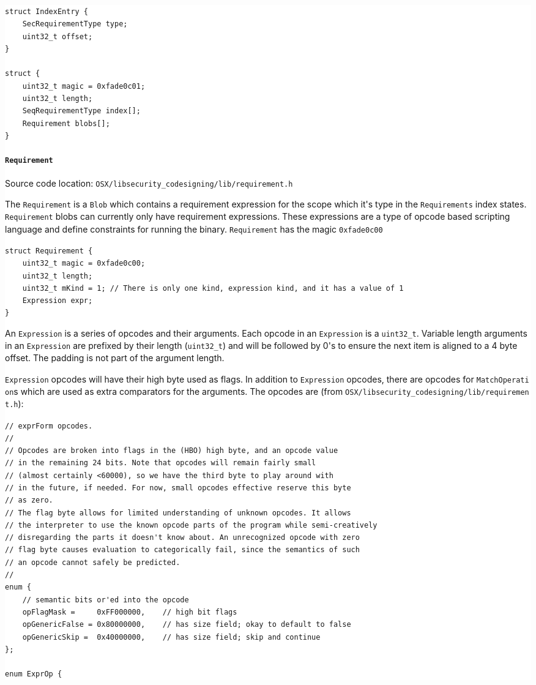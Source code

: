 ```
struct IndexEntry {
    SecRequirementType type;
    uint32_t offset;
}

struct {
    uint32_t magic = 0xfade0c01;
    uint32_t length;
    SeqRequirementType index[];
    Requirement blobs[];
}
```

#### `Requirement`

Source code location: `OSX/libsecurity_codesigning/lib/requirement.h`

The `Requirement` is a `Blob` which contains a requirement expression for the scope which it's type in the `Requirements` index states.
`Requirement` blobs can currently only have requirement expressions.
These expressions are a type of opcode based scripting language and define constraints for running the binary.
`Requirement` has the magic `0xfade0c00`

```
struct Requirement {
    uint32_t magic = 0xfade0c00;
    uint32_t length;
    uint32_t mKind = 1; // There is only one kind, expression kind, and it has a value of 1
    Expression expr;
}
```

An `Expression` is a series of opcodes and their arguments.
Each opcode in an `Expression` is a `uint32_t`.
Variable length arguments in an `Expression` are prefixed by their length (`uint32_t`) and will be followed by 0's to ensure the next item is aligned to a 4 byte offset.
The padding is not part of the argument length.

`Expression` opcodes will have their high byte used as flags.
In addition to `Expression` opcodes, there are opcodes for `MatchOperation`s which are used as extra comparators for the arguments.
The opcodes are (from `OSX/libsecurity_codesigning/lib/requirement.h`):

```
// exprForm opcodes.
//
// Opcodes are broken into flags in the (HBO) high byte, and an opcode value
// in the remaining 24 bits. Note that opcodes will remain fairly small
// (almost certainly <60000), so we have the third byte to play around with
// in the future, if needed. For now, small opcodes effective reserve this byte
// as zero.
// The flag byte allows for limited understanding of unknown opcodes. It allows
// the interpreter to use the known opcode parts of the program while semi-creatively
// disregarding the parts it doesn't know about. An unrecognized opcode with zero
// flag byte causes evaluation to categorically fail, since the semantics of such
// an opcode cannot safely be predicted.
//
enum {
	// semantic bits or'ed into the opcode
	opFlagMask =	 0xFF000000,	// high bit flags
	opGenericFalse = 0x80000000,	// has size field; okay to default to false
	opGenericSkip =  0x40000000,	// has size field; skip and continue
};

enum ExprOp {
```